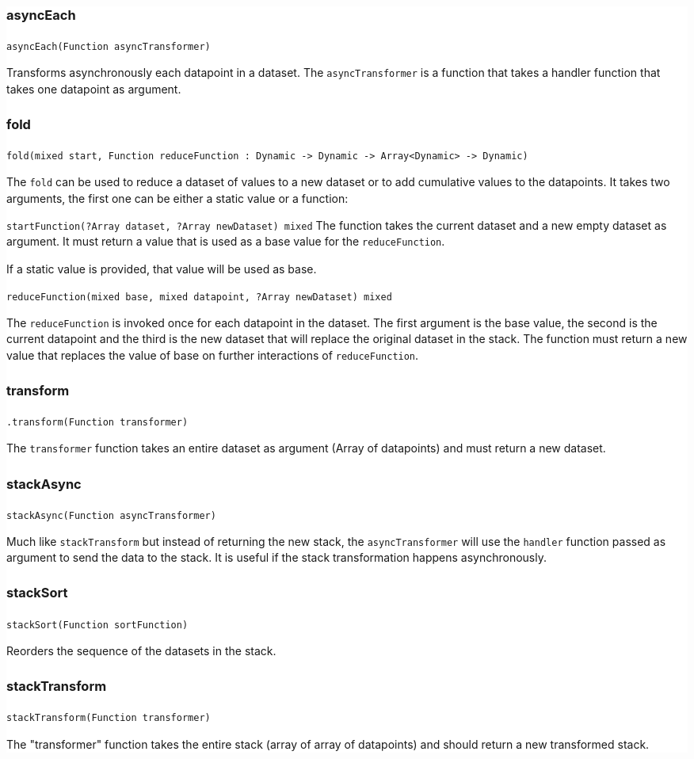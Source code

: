 ### asyncEach

`asyncEach(Function asyncTransformer)`

Transforms asynchronously each datapoint in a dataset. The
`asyncTransformer` is a function that takes a handler function that
takes one datapoint as argument.

### fold

`fold(mixed start, Function reduceFunction : Dynamic -> Dynamic -> Array<Dynamic> -> Dynamic)`

The `fold` can be used to reduce a dataset of values to a new dataset or
to add cumulative values to the datapoints. It takes two arguments, the
first one can be either a static value or a function:

`startFunction(?Array dataset, ?Array newDataset) mixed` The function
takes the current dataset and a new empty dataset as argument. It must
return a value that is used as a base value for the `reduceFunction`.

If a static value is provided, that value will be used as base.

`reduceFunction(mixed base, mixed datapoint, ?Array newDataset) mixed`

The `reduceFunction` is invoked once for each datapoint in the dataset.
The first argument is the base value, the second is the current
datapoint and the third is the new dataset that will replace the
original dataset in the stack. The function must return a new value that
replaces the value of base on further interactions of `reduceFunction`.

### transform

`.transform(Function transformer)`

The `transformer` function takes an entire dataset as argument (Array of
datapoints) and must return a new dataset.

### stackAsync

`stackAsync(Function asyncTransformer)`

Much like `stackTransform` but instead of returning the new stack, the
`asyncTransformer` will use the `handler` function passed as argument to
send the data to the stack. It is useful if the stack transformation
happens asynchronously.

### stackSort

`stackSort(Function sortFunction)`

Reorders the sequence of the datasets in the stack.

### stackTransform

`stackTransform(Function transformer)`

The "transformer" function takes the entire stack (array of array of
datapoints) and should return a new transformed stack.

